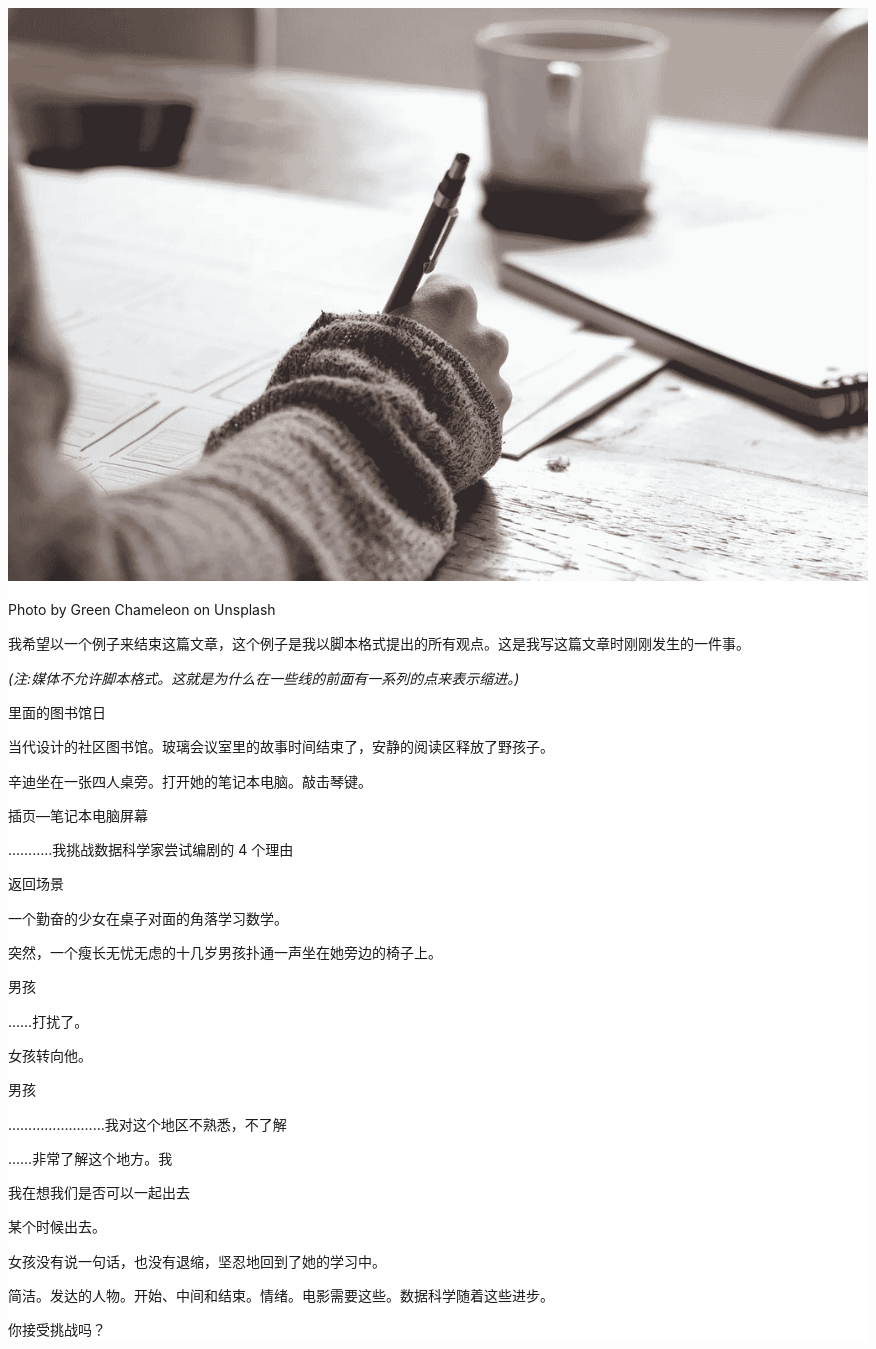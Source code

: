 ![](img/3354c2547f69de7d2befcea1a9ec9fda.png)

Photo by Green Chameleon on Unsplash

我希望以一个例子来结束这篇文章，这个例子是我以脚本格式提出的所有观点。这是我写这篇文章时刚刚发生的一件事。

*(注:媒体不允许脚本格式。这就是为什么在一些线的前面有一系列的点来表示缩进。)*

里面的图书馆日

当代设计的社区图书馆。玻璃会议室里的故事时间结束了，安静的阅读区释放了野孩子。

辛迪坐在一张四人桌旁。打开她的笔记本电脑。敲击琴键。

插页—笔记本电脑屏幕

………..我挑战数据科学家尝试编剧的 4 个理由

返回场景

一个勤奋的少女在桌子对面的角落学习数学。

突然，一个瘦长无忧无虑的十几岁男孩扑通一声坐在她旁边的椅子上。

男孩

……打扰了。

女孩转向他。

男孩

……………………我对这个地区不熟悉，不了解

……非常了解这个地方。我

我在想我们是否可以一起出去

某个时候出去。

女孩没有说一句话，也没有退缩，坚忍地回到了她的学习中。

简洁。发达的人物。开始、中间和结束。情绪。电影需要这些。数据科学随着这些进步。

你接受挑战吗？